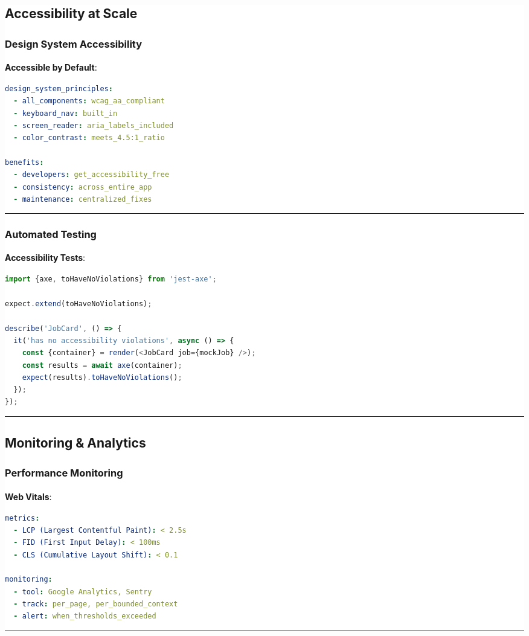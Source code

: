 
## Accessibility at Scale

### Design System Accessibility

**Accessible by Default**:
```yaml
design_system_principles:
  - all_components: wcag_aa_compliant
  - keyboard_nav: built_in
  - screen_reader: aria_labels_included
  - color_contrast: meets_4.5:1_ratio

benefits:
  - developers: get_accessibility_free
  - consistency: across_entire_app
  - maintenance: centralized_fixes
```

---

### Automated Testing

**Accessibility Tests**:
```typescript
import {axe, toHaveNoViolations} from 'jest-axe';

expect.extend(toHaveNoViolations);

describe('JobCard', () => {
  it('has no accessibility violations', async () => {
    const {container} = render(<JobCard job={mockJob} />);
    const results = await axe(container);
    expect(results).toHaveNoViolations();
  });
});
```

---

## Monitoring & Analytics

### Performance Monitoring

**Web Vitals**:
```yaml
metrics:
  - LCP (Largest Contentful Paint): < 2.5s
  - FID (First Input Delay): < 100ms
  - CLS (Cumulative Layout Shift): < 0.1

monitoring:
  - tool: Google Analytics, Sentry
  - track: per_page, per_bounded_context
  - alert: when_thresholds_exceeded
```

---